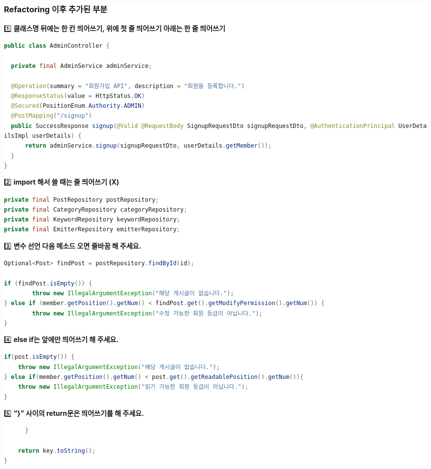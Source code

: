 
### Refactoring 이후 추가된 부분

1️⃣ **클래스명 뒤에는 한 칸 띄어쓰기, 위에 첫 줄 띄어쓰기 아래는 한 줄 띄어쓰기**

```java
public class AdminController {
                                                                               
  private final AdminService adminService;

  @Operation(summary = "회원가입 API", description = "회원을 등록합니다.")
  @ResponseStatus(value = HttpStatus.OK)
  @Secured(PositionEnum.Authority.ADMIN)
  @PostMapping("/signup")
  public SuccessResponse signup(@Valid @RequestBody SignupRequestDto signupRequestDto, @AuthenticationPrincipal UserDetailsImpl userDetails) {
      return adminService.signup(signupRequestDto, userDetails.getMember());
  }                                                                      
}
```

2️⃣ **import 해서 쓸 때는 줄 띄어쓰기 (X)**

```java
private final PostRepository postRepository;
private final CategoryRepository categoryRepository;
private final KeywordRepository keywordRepository;
private final EmitterRepository emitterRepository;
```

3️⃣ **변수 선언 다음 메소드 오면 줄바꿈 해 주세요.**

```java
Optional<Post> findPost = postRepository.findById(id);
                                                                             
if (findPost.isEmpty()) {
        throw new IllegalArgumentException("해당 게시글이 없습니다.");
} else if (member.getPosition().getNum() < findPost.get().getModifyPermission().getNum()) {
        throw new IllegalArgumentException("수정 가능한 회원 등급이 아닙니다.");
}
```

4️⃣ **else if는 앞에만 띄어쓰기 해 주세요.**

```java
if(post.isEmpty()) {
    throw new IllegalArgumentException("해당 게시글이 없습니다.");
} else if(member.getPosition().getNum() < post.get().getReadablePosition().getNum()){
    throw new IllegalArgumentException("읽기 가능한 회원 등급이 아닙니다.");
}
```

5️⃣ **“}” 사이의 return문은 띄어쓰기를 해 주세요.**

```java
	  }
                                                                         
    return key.toString();
}
```
